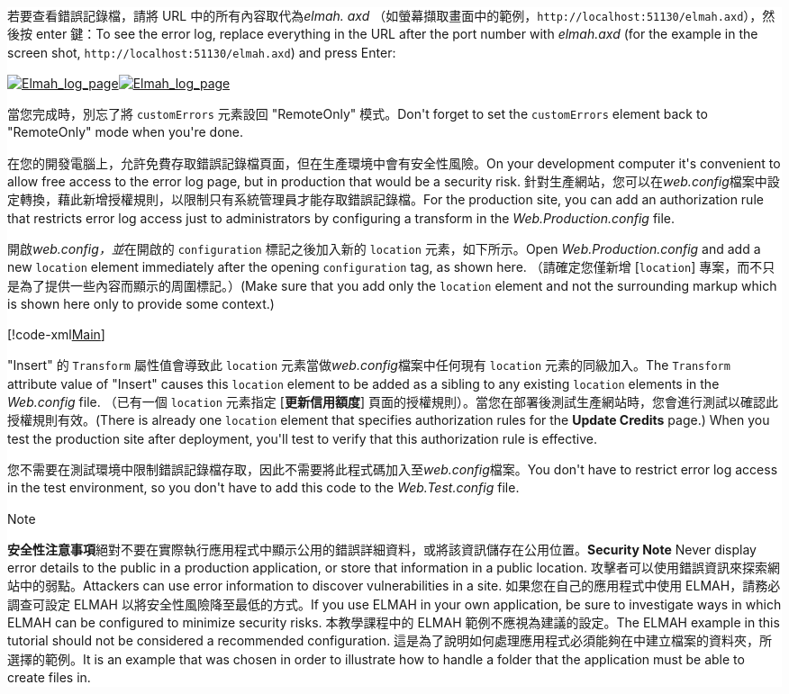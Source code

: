 <span data-ttu-id="3b3d5-152">若要查看錯誤記錄檔，請將 URL 中的所有內容取代為*elmah. axd* （如螢幕擷取畫面中的範例，`http://localhost:51130/elmah.axd`），然後按 enter 鍵：</span><span class="sxs-lookup"><span data-stu-id="3b3d5-152">To see the error log, replace everything in the URL after the port number with *elmah.axd* (for the example in the screen shot, `http://localhost:51130/elmah.axd`) and press Enter:</span></span>

<span data-ttu-id="3b3d5-153">[![Elmah_log_page](deployment-to-a-hosting-provider-web-config-file-transformations-3-of-12/_static/image7.png)](deployment-to-a-hosting-provider-web-config-file-transformations-3-of-12/_static/image6.png)</span><span class="sxs-lookup"><span data-stu-id="3b3d5-153">[![Elmah_log_page](deployment-to-a-hosting-provider-web-config-file-transformations-3-of-12/_static/image7.png)](deployment-to-a-hosting-provider-web-config-file-transformations-3-of-12/_static/image6.png)</span></span>

<span data-ttu-id="3b3d5-154">當您完成時，別忘了將 `customErrors` 元素設回 "RemoteOnly" 模式。</span><span class="sxs-lookup"><span data-stu-id="3b3d5-154">Don't forget to set the `customErrors` element back to "RemoteOnly" mode when you're done.</span></span>

<span data-ttu-id="3b3d5-155">在您的開發電腦上，允許免費存取錯誤記錄檔頁面，但在生產環境中會有安全性風險。</span><span class="sxs-lookup"><span data-stu-id="3b3d5-155">On your development computer it's convenient to allow free access to the error log page, but in production that would be a security risk.</span></span> <span data-ttu-id="3b3d5-156">針對生產網站，您可以在*web.config*檔案中設定轉換，藉此新增授權規則，以限制只有系統管理員才能存取錯誤記錄檔。</span><span class="sxs-lookup"><span data-stu-id="3b3d5-156">For the production site, you can add an authorization rule that restricts error log access just to administrators by configuring a transform in the *Web.Production.config* file.</span></span>

<span data-ttu-id="3b3d5-157">開啟*web.config，並*在開啟的 `configuration` 標記之後加入新的 `location` 元素，如下所示。</span><span class="sxs-lookup"><span data-stu-id="3b3d5-157">Open *Web.Production.config* and add a new `location` element immediately after the opening `configuration` tag, as shown here.</span></span> <span data-ttu-id="3b3d5-158">（請確定您僅新增 [`location`] 專案，而不只是為了提供一些內容而顯示的周圍標記。）</span><span class="sxs-lookup"><span data-stu-id="3b3d5-158">(Make sure that you add only the `location` element and not the surrounding markup which is shown here only to provide some context.)</span></span>

[!code-xml[Main](deployment-to-a-hosting-provider-web-config-file-transformations-3-of-12/samples/sample2.xml?highlight=2-9)]

<span data-ttu-id="3b3d5-159">"Insert" 的 `Transform` 屬性值會導致此 `location` 元素當做*web.config*檔案中任何現有 `location` 元素的同級加入。</span><span class="sxs-lookup"><span data-stu-id="3b3d5-159">The `Transform` attribute value of "Insert" causes this `location` element to be added as a sibling to any existing `location` elements in the *Web.config* file.</span></span> <span data-ttu-id="3b3d5-160">（已有一個 `location` 元素指定 [**更新信用額度**] 頁面的授權規則）。當您在部署後測試生產網站時，您會進行測試以確認此授權規則有效。</span><span class="sxs-lookup"><span data-stu-id="3b3d5-160">(There is already one `location` element that specifies authorization rules for the **Update Credits** page.) When you test the production site after deployment, you'll test to verify that this authorization rule is effective.</span></span>

<span data-ttu-id="3b3d5-161">您不需要在測試環境中限制錯誤記錄檔存取，因此不需要將此程式碼加入至*web.config*檔案。</span><span class="sxs-lookup"><span data-stu-id="3b3d5-161">You don't have to restrict error log access in the test environment, so you don't have to add this code to the *Web.Test.config* file.</span></span>

> [!NOTE] 
> 
> <span data-ttu-id="3b3d5-162">**安全性注意事項**絕對不要在實際執行應用程式中顯示公用的錯誤詳細資料，或將該資訊儲存在公用位置。</span><span class="sxs-lookup"><span data-stu-id="3b3d5-162">**Security Note** Never display error details to the public in a production application, or store that information in a public location.</span></span> <span data-ttu-id="3b3d5-163">攻擊者可以使用錯誤資訊來探索網站中的弱點。</span><span class="sxs-lookup"><span data-stu-id="3b3d5-163">Attackers can use error information to discover vulnerabilities in a site.</span></span> <span data-ttu-id="3b3d5-164">如果您在自己的應用程式中使用 ELMAH，請務必調查可設定 ELMAH 以將安全性風險降至最低的方式。</span><span class="sxs-lookup"><span data-stu-id="3b3d5-164">If you use ELMAH in your own application, be sure to investigate ways in which ELMAH can be configured to minimize security risks.</span></span> <span data-ttu-id="3b3d5-165">本教學課程中的 ELMAH 範例不應視為建議的設定。</span><span class="sxs-lookup"><span data-stu-id="3b3d5-165">The ELMAH example in this tutorial should not be considered a recommended configuration.</span></span> <span data-ttu-id="3b3d5-166">這是為了說明如何處理應用程式必須能夠在中建立檔案的資料夾，所選擇的範例。</span><span class="sxs-lookup"><span data-stu-id="3b3d5-166">It is an example that was chosen in order to illustrate how to handle a folder that the application must be able to create files in.</span></span>
